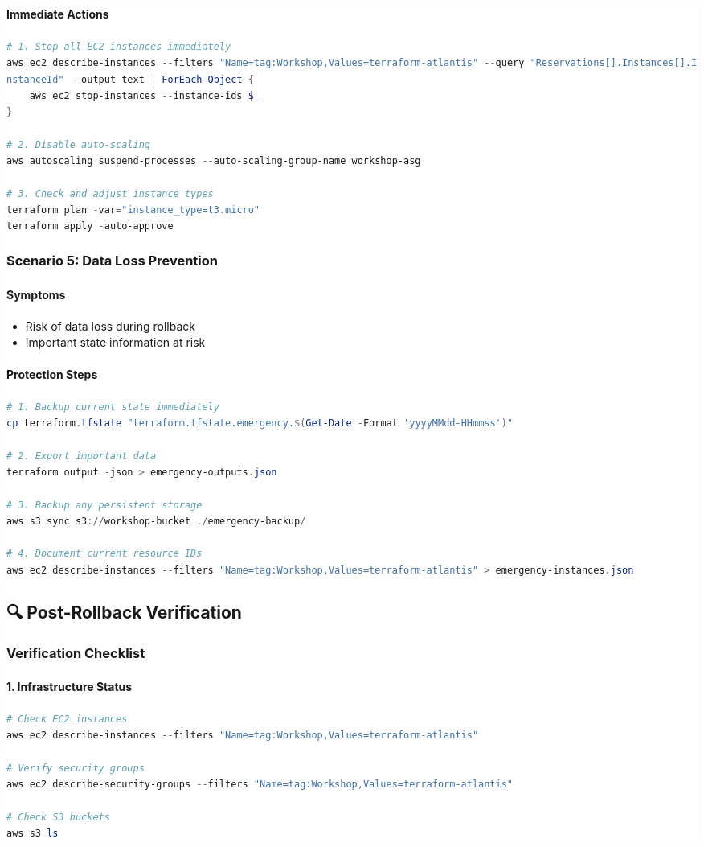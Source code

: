 #### Immediate Actions

```powershell
# 1. Stop all EC2 instances immediately
aws ec2 describe-instances --filters "Name=tag:Workshop,Values=terraform-atlantis" --query "Reservations[].Instances[].InstanceId" --output text | ForEach-Object {
    aws ec2 stop-instances --instance-ids $_
}

# 2. Disable auto-scaling
aws autoscaling suspend-processes --auto-scaling-group-name workshop-asg

# 3. Check and adjust instance types
terraform plan -var="instance_type=t3.micro"
terraform apply -auto-approve
```

### Scenario 5: Data Loss Prevention

#### Symptoms

-   Risk of data loss during rollback
-   Important state information at risk

#### Protection Steps

```powershell
# 1. Backup current state immediately
cp terraform.tfstate "terraform.tfstate.emergency.$(Get-Date -Format 'yyyyMMdd-HHmmss')"

# 2. Export important data
terraform output -json > emergency-outputs.json

# 3. Backup any persistent storage
aws s3 sync s3://workshop-bucket ./emergency-backup/

# 4. Document current resource IDs
aws ec2 describe-instances --filters "Name=tag:Workshop,Values=terraform-atlantis" > emergency-instances.json
```

## 🔍 Post-Rollback Verification

### Verification Checklist

#### 1. Infrastructure Status

```powershell
# Check EC2 instances
aws ec2 describe-instances --filters "Name=tag:Workshop,Values=terraform-atlantis"

# Verify security groups
aws ec2 describe-security-groups --filters "Name=tag:Workshop,Values=terraform-atlantis"

# Check S3 buckets
aws s3 ls
```
